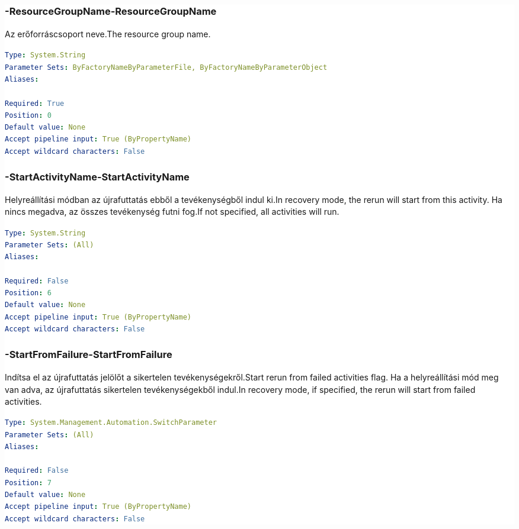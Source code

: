 ### <span data-ttu-id="389cd-137">-ResourceGroupName</span><span class="sxs-lookup"><span data-stu-id="389cd-137">-ResourceGroupName</span></span>
<span data-ttu-id="389cd-138">Az erőforráscsoport neve.</span><span class="sxs-lookup"><span data-stu-id="389cd-138">The resource group name.</span></span>

```yaml
Type: System.String
Parameter Sets: ByFactoryNameByParameterFile, ByFactoryNameByParameterObject
Aliases:

Required: True
Position: 0
Default value: None
Accept pipeline input: True (ByPropertyName)
Accept wildcard characters: False
```

### <span data-ttu-id="389cd-139">-StartActivityName</span><span class="sxs-lookup"><span data-stu-id="389cd-139">-StartActivityName</span></span>
<span data-ttu-id="389cd-140">Helyreállítási módban az újrafuttatás ebből a tevékenységből indul ki.</span><span class="sxs-lookup"><span data-stu-id="389cd-140">In recovery mode, the rerun will start from this activity.</span></span> <span data-ttu-id="389cd-141">Ha nincs megadva, az összes tevékenység futni fog.</span><span class="sxs-lookup"><span data-stu-id="389cd-141">If not specified, all activities will run.</span></span>

```yaml
Type: System.String
Parameter Sets: (All)
Aliases:

Required: False
Position: 6
Default value: None
Accept pipeline input: True (ByPropertyName)
Accept wildcard characters: False
```

### <span data-ttu-id="389cd-142">-StartFromFailure</span><span class="sxs-lookup"><span data-stu-id="389cd-142">-StartFromFailure</span></span>
<span data-ttu-id="389cd-143">Indítsa el az újrafuttatás jelölőt a sikertelen tevékenységekről.</span><span class="sxs-lookup"><span data-stu-id="389cd-143">Start rerun from failed activities flag.</span></span> <span data-ttu-id="389cd-144">Ha a helyreállítási mód meg van adva, az újrafuttatás sikertelen tevékenységekből indul.</span><span class="sxs-lookup"><span data-stu-id="389cd-144">In recovery mode, if specified, the rerun will start from failed activities.</span></span>

```yaml
Type: System.Management.Automation.SwitchParameter
Parameter Sets: (All)
Aliases:

Required: False
Position: 7
Default value: None
Accept pipeline input: True (ByPropertyName)
Accept wildcard characters: False
```
